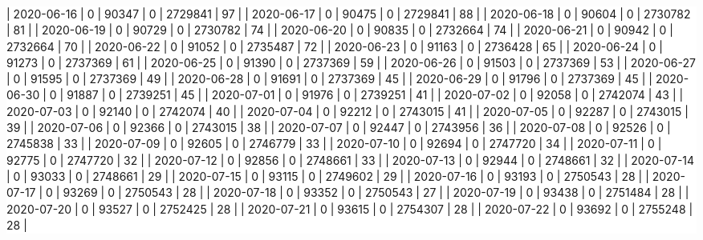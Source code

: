 | 2020-06-16 | 0 | 90347 | 0 | 2729841 | 97 |
| 2020-06-17 | 0 | 90475 | 0 | 2729841 | 88 |
| 2020-06-18 | 0 | 90604 | 0 | 2730782 | 81 |
| 2020-06-19 | 0 | 90729 | 0 | 2730782 | 74 |
| 2020-06-20 | 0 | 90835 | 0 | 2732664 | 74 |
| 2020-06-21 | 0 | 90942 | 0 | 2732664 | 70 |
| 2020-06-22 | 0 | 91052 | 0 | 2735487 | 72 |
| 2020-06-23 | 0 | 91163 | 0 | 2736428 | 65 |
| 2020-06-24 | 0 | 91273 | 0 | 2737369 | 61 |
| 2020-06-25 | 0 | 91390 | 0 | 2737369 | 59 |
| 2020-06-26 | 0 | 91503 | 0 | 2737369 | 53 |
| 2020-06-27 | 0 | 91595 | 0 | 2737369 | 49 |
| 2020-06-28 | 0 | 91691 | 0 | 2737369 | 45 |
| 2020-06-29 | 0 | 91796 | 0 | 2737369 | 45 |
| 2020-06-30 | 0 | 91887 | 0 | 2739251 | 45 |
| 2020-07-01 | 0 | 91976 | 0 | 2739251 | 41 |
| 2020-07-02 | 0 | 92058 | 0 | 2742074 | 43 |
| 2020-07-03 | 0 | 92140 | 0 | 2742074 | 40 |
| 2020-07-04 | 0 | 92212 | 0 | 2743015 | 41 |
| 2020-07-05 | 0 | 92287 | 0 | 2743015 | 39 |
| 2020-07-06 | 0 | 92366 | 0 | 2743015 | 38 |
| 2020-07-07 | 0 | 92447 | 0 | 2743956 | 36 |
| 2020-07-08 | 0 | 92526 | 0 | 2745838 | 33 |
| 2020-07-09 | 0 | 92605 | 0 | 2746779 | 33 |
| 2020-07-10 | 0 | 92694 | 0 | 2747720 | 34 |
| 2020-07-11 | 0 | 92775 | 0 | 2747720 | 32 |
| 2020-07-12 | 0 | 92856 | 0 | 2748661 | 33 |
| 2020-07-13 | 0 | 92944 | 0 | 2748661 | 32 |
| 2020-07-14 | 0 | 93033 | 0 | 2748661 | 29 |
| 2020-07-15 | 0 | 93115 | 0 | 2749602 | 29 |
| 2020-07-16 | 0 | 93193 | 0 | 2750543 | 28 |
| 2020-07-17 | 0 | 93269 | 0 | 2750543 | 28 |
| 2020-07-18 | 0 | 93352 | 0 | 2750543 | 27 |
| 2020-07-19 | 0 | 93438 | 0 | 2751484 | 28 |
| 2020-07-20 | 0 | 93527 | 0 | 2752425 | 28 |
| 2020-07-21 | 0 | 93615 | 0 | 2754307 | 28 |
| 2020-07-22 | 0 | 93692 | 0 | 2755248 | 28 |